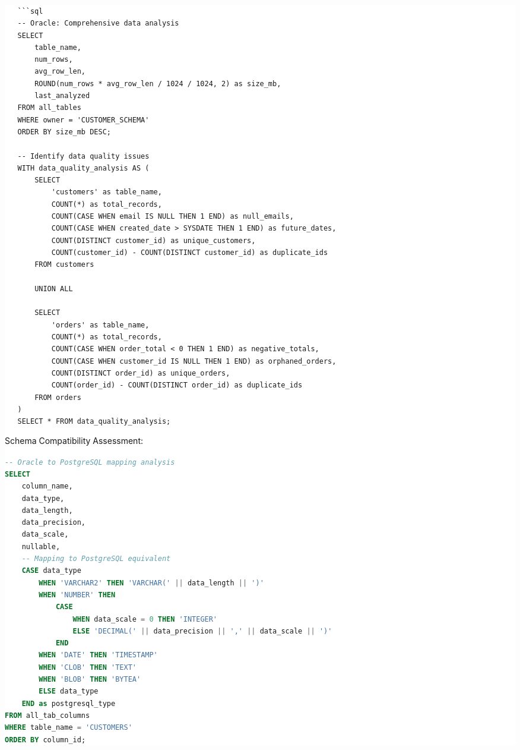 ```
   ```sql
   -- Oracle: Comprehensive data analysis
   SELECT 
       table_name,
       num_rows,
       avg_row_len,
       ROUND(num_rows * avg_row_len / 1024 / 1024, 2) as size_mb,
       last_analyzed
   FROM all_tables 
   WHERE owner = 'CUSTOMER_SCHEMA'
   ORDER BY size_mb DESC;

   -- Identify data quality issues
   WITH data_quality_analysis AS (
       SELECT 
           'customers' as table_name,
           COUNT(*) as total_records,
           COUNT(CASE WHEN email IS NULL THEN 1 END) as null_emails,
           COUNT(CASE WHEN created_date > SYSDATE THEN 1 END) as future_dates,
           COUNT(DISTINCT customer_id) as unique_customers,
           COUNT(customer_id) - COUNT(DISTINCT customer_id) as duplicate_ids
       FROM customers
       
       UNION ALL
       
       SELECT 
           'orders' as table_name,
           COUNT(*) as total_records,
           COUNT(CASE WHEN order_total < 0 THEN 1 END) as negative_totals,
           COUNT(CASE WHEN customer_id IS NULL THEN 1 END) as orphaned_orders,
           COUNT(DISTINCT order_id) as unique_orders,
           COUNT(order_id) - COUNT(DISTINCT order_id) as duplicate_ids
       FROM orders
   )
   SELECT * FROM data_quality_analysis;
   ```

   Schema Compatibility Assessment:
   ```sql
   -- Oracle to PostgreSQL mapping analysis
   SELECT 
       column_name,
       data_type,
       data_length,
       data_precision,
       data_scale,
       nullable,
       -- Mapping to PostgreSQL equivalent
       CASE data_type
           WHEN 'VARCHAR2' THEN 'VARCHAR(' || data_length || ')'
           WHEN 'NUMBER' THEN 
               CASE 
                   WHEN data_scale = 0 THEN 'INTEGER'
                   ELSE 'DECIMAL(' || data_precision || ',' || data_scale || ')'
               END
           WHEN 'DATE' THEN 'TIMESTAMP'
           WHEN 'CLOB' THEN 'TEXT'
           WHEN 'BLOB' THEN 'BYTEA'
           ELSE data_type
       END as postgresql_type
   FROM all_tab_columns 
   WHERE table_name = 'CUSTOMERS'
   ORDER BY column_id;
   ```